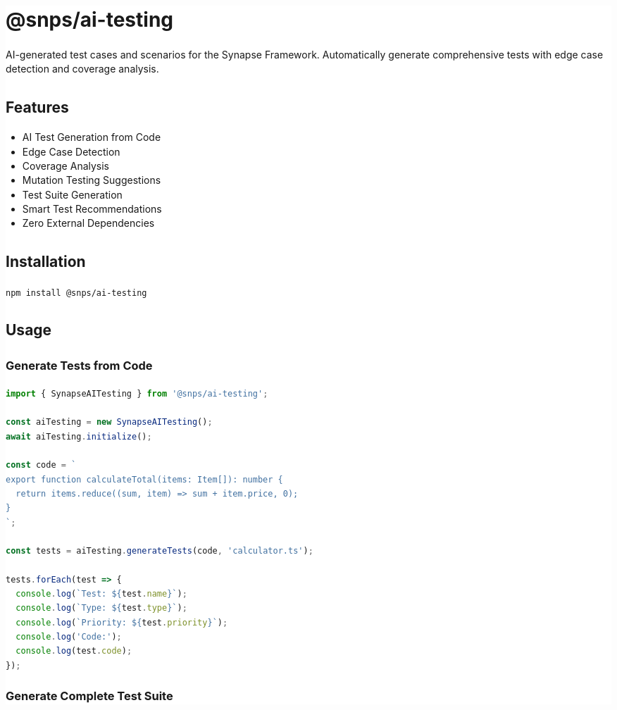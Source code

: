 # @snps/ai-testing

AI-generated test cases and scenarios for the Synapse Framework. Automatically generate comprehensive tests with edge case detection and coverage analysis.

## Features

- AI Test Generation from Code
- Edge Case Detection
- Coverage Analysis
- Mutation Testing Suggestions
- Test Suite Generation
- Smart Test Recommendations
- Zero External Dependencies

## Installation

```bash
npm install @snps/ai-testing
```

## Usage

### Generate Tests from Code

```typescript
import { SynapseAITesting } from '@snps/ai-testing';

const aiTesting = new SynapseAITesting();
await aiTesting.initialize();

const code = `
export function calculateTotal(items: Item[]): number {
  return items.reduce((sum, item) => sum + item.price, 0);
}
`;

const tests = aiTesting.generateTests(code, 'calculator.ts');

tests.forEach(test => {
  console.log(`Test: ${test.name}`);
  console.log(`Type: ${test.type}`);
  console.log(`Priority: ${test.priority}`);
  console.log('Code:');
  console.log(test.code);
});
```

### Generate Complete Test Suite
